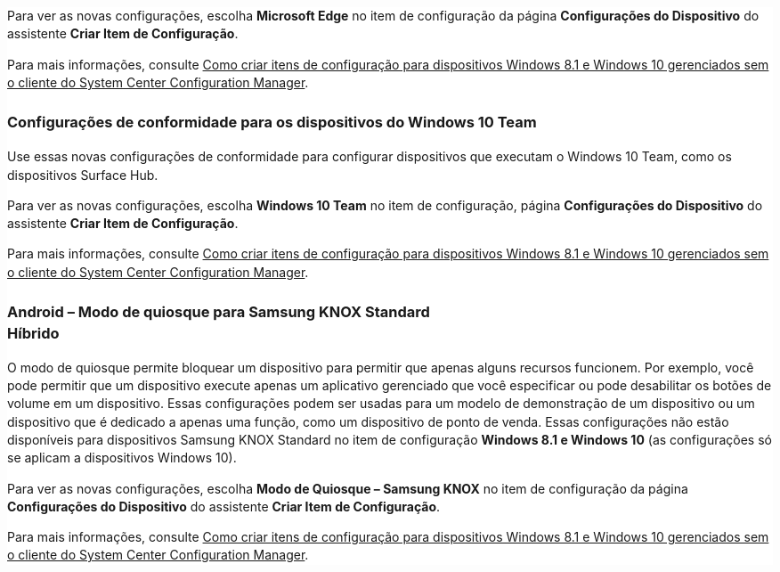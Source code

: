  Para ver as novas configurações, escolha **Microsoft Edge** no item de configuração da página **Configurações do Dispositivo** do assistente **Criar Item de Configuração**.  

 Para mais informações, consulte [Como criar itens de configuração para dispositivos Windows 8.1 e Windows 10 gerenciados sem o cliente do System Center Configuration Manager](../../compliance/deploy-use/create-configuration-items-for-windows-8.1-and-windows-10-devices-managed-without-the-client.md).  

### <a name="compliance-settings-for-windows-10-team-devices"></a>Configurações de conformidade para os dispositivos do Windows 10 Team  
 Use essas novas configurações de conformidade para configurar dispositivos que executam o Windows 10 Team, como os dispositivos Surface Hub.  

 Para ver as novas configurações, escolha **Windows 10 Team** no item de configuração, página **Configurações do Dispositivo** do assistente **Criar Item de Configuração**.  

 Para mais informações, consulte [Como criar itens de configuração para dispositivos Windows 8.1 e Windows 10 gerenciados sem o cliente do System Center Configuration Manager](../../compliance/deploy-use/create-configuration-items-for-windows-8.1-and-windows-10-devices-managed-without-the-client.md).  

### <a name="android---kiosk-mode-for-samsung-knox-standardbr-hybrid"></a>Android – Modo de quiosque para Samsung KNOX Standard<br />Híbrido  
 O modo de quiosque permite bloquear um dispositivo para permitir que apenas alguns recursos funcionem. Por exemplo, você pode permitir que um dispositivo execute apenas um aplicativo gerenciado que você especificar ou pode desabilitar os botões de volume em um dispositivo. Essas configurações podem ser usadas para um modelo de demonstração de um dispositivo ou um dispositivo que é dedicado a apenas uma função, como um dispositivo de ponto de venda. Essas configurações não estão disponíveis para dispositivos Samsung KNOX Standard no item de configuração **Windows 8.1 e Windows 10** (as configurações só se aplicam a dispositivos Windows 10).  

 Para ver as novas configurações, escolha **Modo de Quiosque – Samsung KNOX** no item de configuração da página **Configurações do Dispositivo** do assistente **Criar Item de Configuração**.  

 Para mais informações, consulte [Como criar itens de configuração para dispositivos Windows 8.1 e Windows 10 gerenciados sem o cliente do System Center Configuration Manager](../../compliance/deploy-use/create-configuration-items-for-windows-8.1-and-windows-10-devices-managed-without-the-client.md).  






